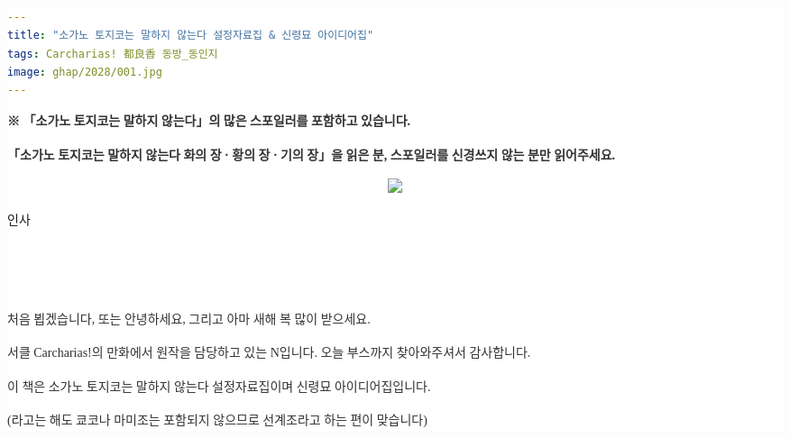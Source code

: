 ```yaml
---
title: "소가노 토지코는 말하지 않는다 설정자료집 & 신령묘 아이디어집"
tags: Carcharias! 都良香 동방_동인지
image: ghap/2028/001.jpg
---
```

<div class="article">
<p style='box-sizing: border-box; color: rgb(51, 51, 51); font-family: "Nanum Gothic", sans-serif; line-height: 23.4px;'><strong style="box-sizing: border-box;"><span style="box-sizing: border-box; letter-spacing: 0pt; font-family: Gulim, 굴림;">※ 「</span><span style="box-sizing: border-box; font-family: Gulim, 굴림;">소가노 토지코는 말하지 않는다</span><span style="box-sizing: border-box; letter-spacing: 0pt; font-family: Gulim, 굴림;">」</span><span style="box-sizing: border-box; font-family: Gulim, 굴림;">의 많은 스포일러를 포함하고 있습니다</span><span style="box-sizing: border-box; letter-spacing: 0pt; font-family: Gulim, 굴림;">.</span></strong></p>
<p class="0" style='box-sizing: border-box; color: rgb(51, 51, 51); font-family: "Nanum Gothic", sans-serif; line-height: 23.4px;'><strong style="box-sizing: border-box;"><span style="box-sizing: border-box; letter-spacing: 0pt; font-family: Gulim, 굴림;">「</span><span style="box-sizing: border-box; font-family: Gulim, 굴림;">소가노 토지코는 말하지 않는다 화의 장 </span><span style="box-sizing: border-box; letter-spacing: 0pt; font-family: Gulim, 굴림;">· </span><span style="box-sizing: border-box; font-family: Gulim, 굴림;">황의 장 </span><span style="box-sizing: border-box; letter-spacing: 0pt; font-family: Gulim, 굴림;">· </span><span style="box-sizing: border-box; font-family: Gulim, 굴림;">기의 장</span><span style="box-sizing: border-box; letter-spacing: 0pt; font-family: Gulim, 굴림;">」</span><span style="box-sizing: border-box; font-family: Gulim, 굴림;">을 읽은 분</span><span style="box-sizing: border-box; letter-spacing: 0pt; font-family: Gulim, 굴림;">, </span><span style="box-sizing: border-box; font-family: Gulim, 굴림;">스포일러를 신경쓰지 않는 분만 읽어주세요</span><span style="box-sizing: border-box; letter-spacing: 0pt; font-family: Gulim, 굴림;">.</span></strong></p>
<p style="text-align: center; clear: none; float: none;"><img src="{{ site.nasurl }}/ghap/2028/001.jpg"/></p>
<p></p>
<p class="moreless_fold" id="more2028_0"><span onclick="toggleMoreLess(this, '2028_0',' 인사','접기'); return false;" style="cursor: pointer;"> 인사</span></p>
<p class="0" style='box-sizing: border-box; color: rgb(51, 51, 51); font-family: "Nanum Gothic", sans-serif; line-height: 23.4px;'><span style="box-sizing: border-box; font-family: Gulim, 굴림;"><br/></span></p>
<p class="0" style='box-sizing: border-box; color: rgb(51, 51, 51); font-family: "Nanum Gothic", sans-serif; line-height: 23.4px;'><span style="box-sizing: border-box; font-family: Gulim, 굴림;"><br/></span></p>
<p class="0" style='box-sizing: border-box; color: rgb(51, 51, 51); font-family: "Nanum Gothic", sans-serif; line-height: 23.4px;'><span style="box-sizing: border-box; font-family: Gulim, 굴림;">처음 뵙겠습니다</span><span style="box-sizing: border-box; letter-spacing: 0pt; font-family: Gulim, 굴림;">, </span><span style="box-sizing: border-box; font-family: Gulim, 굴림;">또는 안녕하세요</span><span style="box-sizing: border-box; letter-spacing: 0pt; font-family: Gulim, 굴림;">, </span><span style="box-sizing: border-box; font-family: Gulim, 굴림;">그리고 아마 새해 복 많이 받으세요</span><span style="box-sizing: border-box; letter-spacing: 0pt; font-family: Gulim, 굴림;">.</span></p>
<p class="0" style='box-sizing: border-box; color: rgb(51, 51, 51); font-family: "Nanum Gothic", sans-serif; line-height: 23.4px;'><span style="box-sizing: border-box; font-family: Gulim, 굴림;">서클 </span><span style="box-sizing: border-box; letter-spacing: 0pt; font-family: Gulim, 굴림;">Carcharias!</span><span style="box-sizing: border-box; font-family: Gulim, 굴림;">의 만화에서 원작을 담당하고 있는 </span><span style="box-sizing: border-box; letter-spacing: 0pt; font-family: Gulim, 굴림;">N</span><span style="box-sizing: border-box; font-family: Gulim, 굴림;">입니다</span><span style="box-sizing: border-box; letter-spacing: 0pt; font-family: Gulim, 굴림;">. </span><span style="box-sizing: border-box; font-family: Gulim, 굴림;">오늘 부스까지 찾아와주셔서 감사합니다</span><span style="box-sizing: border-box; letter-spacing: 0pt; font-family: Gulim, 굴림;">.</span></p>
<p class="0" style='box-sizing: border-box; color: rgb(51, 51, 51); font-family: "Nanum Gothic", sans-serif; line-height: 23.4px;'><span style="box-sizing: border-box; font-family: Gulim, 굴림;">이 책은 소가노 토지코는 말하지 않는다 설정자료집이며 신령묘 아이디어집입니다</span><span style="box-sizing: border-box; letter-spacing: 0pt; font-family: Gulim, 굴림;">.</span></p>
<p class="0" style='box-sizing: border-box; color: rgb(51, 51, 51); font-family: "Nanum Gothic", sans-serif; line-height: 23.4px;'><span style="box-sizing: border-box; letter-spacing: 0pt; font-family: Gulim, 굴림;">(</span><span style="box-sizing: border-box; font-family: Gulim, 굴림;">라고는 해도 쿄코나 마미조는 포함되지 않으므로 선계조라고 하는 편이 맞습니다</span><span style="box-sizing: border-box; letter-spacing: 0pt; font-family: Gulim, 굴림;">)</span></p>
